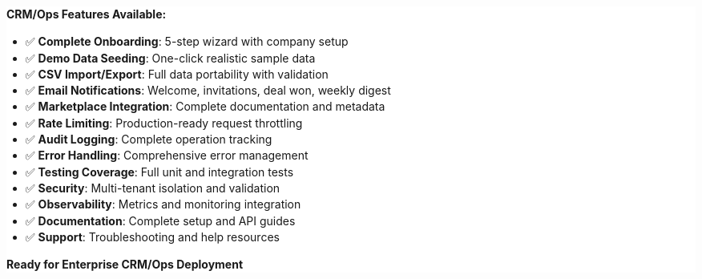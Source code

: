**CRM/Ops Features Available:**
- ✅ **Complete Onboarding**: 5-step wizard with company setup
- ✅ **Demo Data Seeding**: One-click realistic sample data
- ✅ **CSV Import/Export**: Full data portability with validation
- ✅ **Email Notifications**: Welcome, invitations, deal won, weekly digest
- ✅ **Marketplace Integration**: Complete documentation and metadata
- ✅ **Rate Limiting**: Production-ready request throttling
- ✅ **Audit Logging**: Complete operation tracking
- ✅ **Error Handling**: Comprehensive error management
- ✅ **Testing Coverage**: Full unit and integration tests
- ✅ **Security**: Multi-tenant isolation and validation
- ✅ **Observability**: Metrics and monitoring integration
- ✅ **Documentation**: Complete setup and API guides
- ✅ **Support**: Troubleshooting and help resources

**Ready for Enterprise CRM/Ops Deployment**
